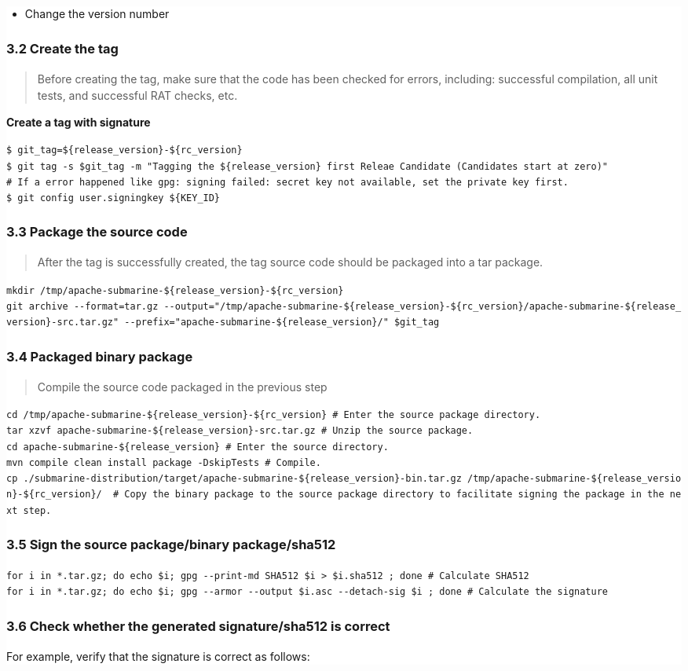 - Change the version number

### 3.2 Create the tag

> Before creating the tag, make sure that the code has been checked for errors, including: successful compilation, all unit tests, and successful RAT checks, etc.

**Create a tag with signature**

```shell
$ git_tag=${release_version}-${rc_version}
$ git tag -s $git_tag -m "Tagging the ${release_version} first Releae Candidate (Candidates start at zero)"
# If a error happened like gpg: signing failed: secret key not available, set the private key first.
$ git config user.signingkey ${KEY_ID}
```

### 3.3 Package the source code

> After the tag is successfully created, the tag source code should be packaged into a tar package.

```shell
mkdir /tmp/apache-submarine-${release_version}-${rc_version}
git archive --format=tar.gz --output="/tmp/apache-submarine-${release_version}-${rc_version}/apache-submarine-${release_version}-src.tar.gz" --prefix="apache-submarine-${release_version}/" $git_tag
```

### 3.4 Packaged binary package

> Compile the source code packaged in the previous step

```shell
cd /tmp/apache-submarine-${release_version}-${rc_version} # Enter the source package directory.
tar xzvf apache-submarine-${release_version}-src.tar.gz # Unzip the source package.
cd apache-submarine-${release_version} # Enter the source directory.
mvn compile clean install package -DskipTests # Compile.
cp ./submarine-distribution/target/apache-submarine-${release_version}-bin.tar.gz /tmp/apache-submarine-${release_version}-${rc_version}/  # Copy the binary package to the source package directory to facilitate signing the package in the next step.
```

### 3.5 Sign the source package/binary package/sha512

```shell
for i in *.tar.gz; do echo $i; gpg --print-md SHA512 $i > $i.sha512 ; done # Calculate SHA512
for i in *.tar.gz; do echo $i; gpg --armor --output $i.asc --detach-sig $i ; done # Calculate the signature
```

### 3.6 Check whether the generated signature/sha512 is correct



For example, verify that the signature is correct as follows:

